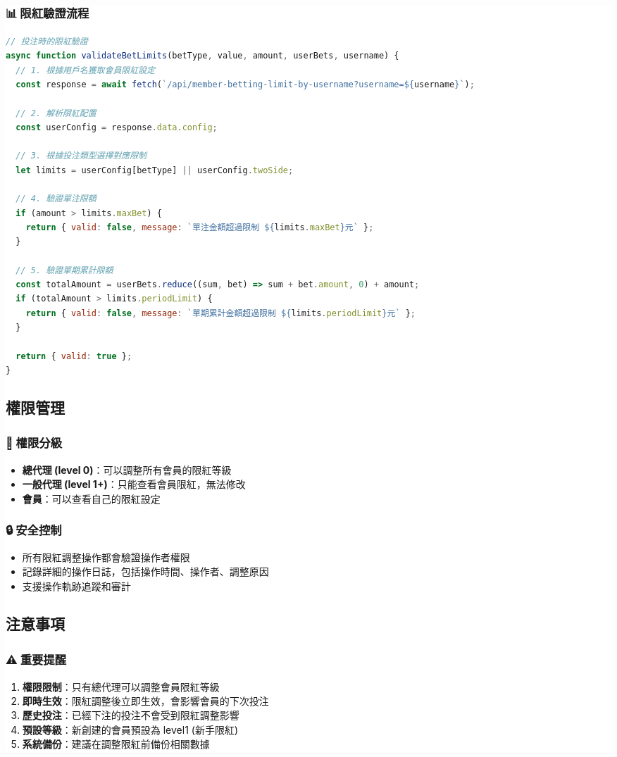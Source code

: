 ### 📊 限紅驗證流程

```javascript
// 投注時的限紅驗證
async function validateBetLimits(betType, value, amount, userBets, username) {
  // 1. 根據用戶名獲取會員限紅設定
  const response = await fetch(`/api/member-betting-limit-by-username?username=${username}`);
  
  // 2. 解析限紅配置
  const userConfig = response.data.config;
  
  // 3. 根據投注類型選擇對應限制
  let limits = userConfig[betType] || userConfig.twoSide;
  
  // 4. 驗證單注限額
  if (amount > limits.maxBet) {
    return { valid: false, message: `單注金額超過限制 ${limits.maxBet}元` };
  }
  
  // 5. 驗證單期累計限額
  const totalAmount = userBets.reduce((sum, bet) => sum + bet.amount, 0) + amount;
  if (totalAmount > limits.periodLimit) {
    return { valid: false, message: `單期累計金額超過限制 ${limits.periodLimit}元` };
  }
  
  return { valid: true };
}
```

## 權限管理

### 👥 權限分級

- **總代理 (level 0)**：可以調整所有會員的限紅等級
- **一般代理 (level 1+)**：只能查看會員限紅，無法修改
- **會員**：可以查看自己的限紅設定

### 🔒 安全控制

- 所有限紅調整操作都會驗證操作者權限
- 記錄詳細的操作日誌，包括操作時間、操作者、調整原因
- 支援操作軌跡追蹤和審計

## 注意事項

### ⚠️ 重要提醒

1. **權限限制**：只有總代理可以調整會員限紅等級
2. **即時生效**：限紅調整後立即生效，會影響會員的下次投注
3. **歷史投注**：已經下注的投注不會受到限紅調整影響
4. **預設等級**：新創建的會員預設為 level1 (新手限紅)
5. **系統備份**：建議在調整限紅前備份相關數據

